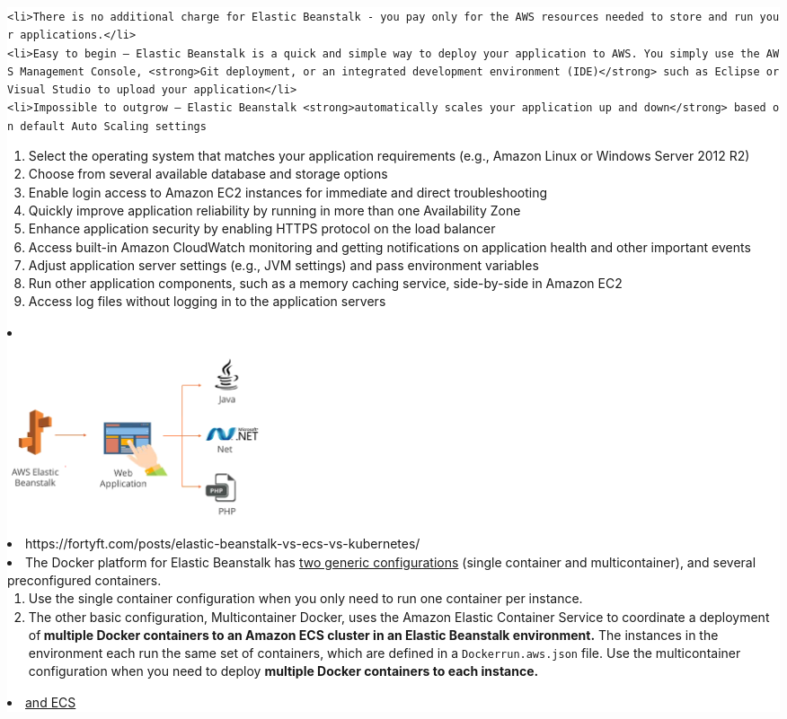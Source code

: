  	<li>There is no additional charge for Elastic Beanstalk - you pay only for the AWS resources needed to store and run your applications.</li>
 	<li>Easy to begin – Elastic Beanstalk is a quick and simple way to deploy your application to AWS. You simply use the AWS Management Console, <strong>Git deployment, or an integrated development environment (IDE)</strong> such as Eclipse or Visual Studio to upload your application</li>
 	<li>Impossible to outgrow – Elastic Beanstalk <strong>automatically scales your application up and down</strong> based on default Auto Scaling settings
<ol>
 	<li>Select the operating system that matches your application requirements (e.g., Amazon Linux or Windows Server 2012 R2)</li>
 	<li>Choose from several available database and storage options</li>
 	<li>Enable login access to Amazon EC2 instances for immediate and direct troubleshooting</li>
 	<li>Quickly improve application reliability by running in more than one Availability Zone</li>
 	<li>Enhance application security by enabling HTTPS protocol on the load balancer</li>
 	<li>Access built-in Amazon CloudWatch monitoring and getting notifications on application health and other important events</li>
 	<li>Adjust application server settings (e.g., JVM settings) and pass environment variables</li>
 	<li>Run other application components, such as a memory caching service, side-by-side in Amazon EC2</li>
 	<li>Access log files without logging in to the application servers</li>
</ol>
</li>
 	<li>
<p id="iLaQtLF"><img class="alignnone wp-image-986 " src="/wp-content/uploads/2018/03/img_5aab153961666.png" alt="" width="292" height="182" /></p>
</li>
 	<li>https://fortyft.com/posts/elastic-beanstalk-vs-ecs-vs-kubernetes/</li>
 	<li>The Docker platform for Elastic Beanstalk has <a href="https://docs.aws.amazon.com/elasticbeanstalk/latest/dg/create_deploy_docker.html">two generic configurations</a> (single container and multicontainer), and several preconfigured containers.
<ol>
 	<li>Use the single container configuration when you only need to run one container per instance.</li>
 	<li>The other basic configuration, Multicontainer Docker, uses the Amazon Elastic Container Service to coordinate a deployment of<strong> multiple Docker containers to an Amazon ECS cluster in an Elastic Beanstalk environment.</strong> The instances in the environment each run the same set of containers, which are defined in a <code class="code">Dockerrun.aws.json</code> file. Use the multicontainer configuration when you need to deploy <strong>multiple Docker containers to each instance.</strong></li>
</ol>
</li>
 	<li><a href="https://cloudacademy.com/blog/amazon-ec2-container-service-docker-aws/">and ECS</a></li>